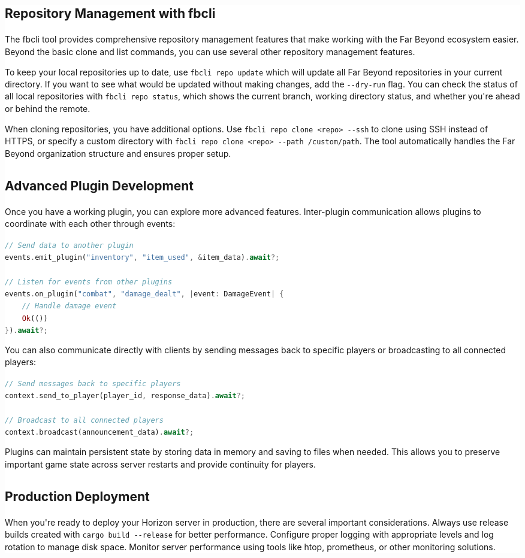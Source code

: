 ## Repository Management with fbcli

The fbcli tool provides comprehensive repository management features that make working with the Far Beyond ecosystem easier. Beyond the basic clone and list commands, you can use several other repository management features.

To keep your local repositories up to date, use `fbcli repo update` which will update all Far Beyond repositories in your current directory. If you want to see what would be updated without making changes, add the `--dry-run` flag. You can check the status of all local repositories with `fbcli repo status`, which shows the current branch, working directory status, and whether you're ahead or behind the remote.

When cloning repositories, you have additional options. Use `fbcli repo clone <repo> --ssh` to clone using SSH instead of HTTPS, or specify a custom directory with `fbcli repo clone <repo> --path /custom/path`. The tool automatically handles the Far Beyond organization structure and ensures proper setup.

## Advanced Plugin Development

Once you have a working plugin, you can explore more advanced features. Inter-plugin communication allows plugins to coordinate with each other through events:

```rust
// Send data to another plugin
events.emit_plugin("inventory", "item_used", &item_data).await?;

// Listen for events from other plugins
events.on_plugin("combat", "damage_dealt", |event: DamageEvent| {
    // Handle damage event
    Ok(())
}).await?;
```

You can also communicate directly with clients by sending messages back to specific players or broadcasting to all connected players:

```rust
// Send messages back to specific players
context.send_to_player(player_id, response_data).await?;

// Broadcast to all connected players
context.broadcast(announcement_data).await?;
```

Plugins can maintain persistent state by storing data in memory and saving to files when needed. This allows you to preserve important game state across server restarts and provide continuity for players.

## Production Deployment

When you're ready to deploy your Horizon server in production, there are several important considerations. Always use release builds created with `cargo build --release` for better performance. Configure proper logging with appropriate levels and log rotation to manage disk space. Monitor server performance using tools like htop, prometheus, or other monitoring solutions.
